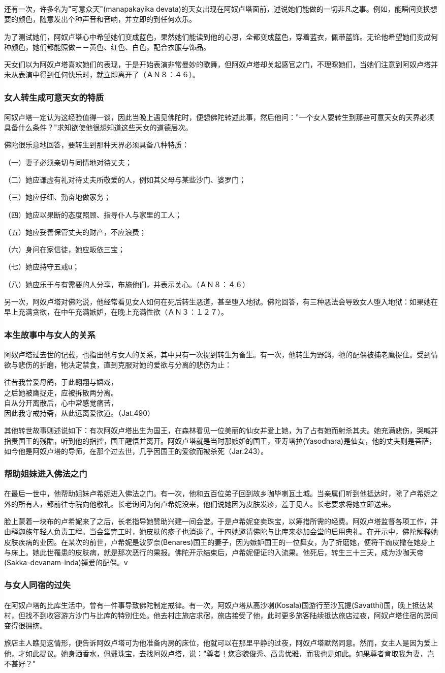 还有一次，许多名为"可意众天"(manapakayika
devata)的天女出现在阿奴卢塔面前，述说她们能做的一切非凡之事。例如，能瞬间变换想要的颜色，随意发出个种声音和音响，并立即的到任何欢乐。

为了测试她们，阿奴卢塔心中希望她们变成蓝色，果然她们能读到他的心思，全都变成蓝色，穿着蓝衣，佩带蓝饰。无论他希望她们变成何种颜色，她们都能照做－－黄色、红色、白色，配合衣服与饰品。

天女们以为阿奴卢塔喜欢她们的表现，于是开始表演非常曼妙的歌舞，但阿奴卢塔却关起感官之门，不理睬她们，当她们注意到阿奴卢塔并未从表演中得到任何快乐时，就立即离开了（ＡＮ８：４６）。

### 女人转生成可意天女的特质

阿奴卢塔一定认为这经验值得一谈，因此当晚上遇见佛陀时，便想佛陀转述此事，然后他问："一个女人要转生到那些可意天女的天界必须具备什么条件？"求知欲使他很想知道这些天女的道德层次。

佛陀很乐意地回答，要转生到那种天界必须具备八种特质：

（一）妻子必须亲切与同情地对待丈夫；

（二）她应谦虚有礼对待丈夫所敬爱的人，例如其父母与某些沙门、婆罗门；

（三）她应仔细、勤奋地做家务；

（四）她应以果断的态度照顾、指导仆人与家里的工人；

（五）她应妥善保管丈夫的财产，不应浪费；

（六）身问在家信徒，她应皈依三宝；

（七）她应持守五戒u；

（八）她应乐于与有需要的人分享，布施他们，并表示关心。（ＡＮ８：４６）

另一次，阿奴卢塔对佛陀说，他经常看见女人如何在死后转生恶道，甚至堕入地狱。佛陀回答，有三种恶法会导致女人堕入地狱：如果她在早上充满贪欲，在中午充满嫉妒，在晚上充满性欲（ＡＮ３：１２７）。

### 本生故事中与女人的关系

阿奴卢塔过去世的记载，也指出他与女人的关系，其中只有一次提到转生为畜生。有一次，他转生为野鸽，牠的配偶被捕老鹰捉住。受到情欲与悲伤的折磨，牠决定禁食，直到克服对她的爱欲与分离的悲伤为止：

往昔我曾爱母鸽，于此翱翔与嬉戏，\
之后她被鹰捉走，应被拆散两分离。\
自从分开离散后，心中常感觉痛苦，\
因此我守戒持斋，从此远离爱欲道。（Jat.490）

其他转世故事则述说如下：有次阿奴卢塔出生为国王，在森林看见一位美丽的仙女并爱上她，为了占有她而射杀其夫。她充满悲伤，哭喊并指责国王的残酷，听到他的指控，国王醒悟并离开。阿奴卢塔就是当时那嫉妒的国王，亚寿塔拉(Yasodhara)是仙女，他的丈夫则是菩萨，如今他是阿奴卢塔的导师，在那个过去世，几乎因国王的爱欲而被杀死（Jar.243）。

### 帮助姐妹进入佛法之门

在最后一世中，他帮助姐妹卢希妮进入佛法之门。有一次，他和五百位弟子回到故乡咖毕喇瓦土城。当亲属们听到他抵达时，除了卢希妮之外的所有人，都前往寺院向他敬礼。长老询问为何卢希妮没来，他们说她因为皮肤发疹，羞于见人。长老要求将她立即送来。

脸上蒙着一块布的卢希妮来了之后，长老指导她赞助兴建一间会堂。于是卢希妮变卖珠宝，以筹措所需的经费。阿奴卢塔监督各项工作，并由释迦族年轻人负责工程。当会堂完工时，她皮肤的疹子也消退了。于四她邀请佛陀与比库来参加会堂的启用典礼。在开示中，佛陀解释她皮肤疾病的业因。在某次的前世，卢希妮是波罗奈(Benares)国王的妻子，因为嫉妒国王的一位舞女，为了折磨她，便将干痂皮撒在她身上与床上。她此世罹患的皮肤病，就是那次恶行的果报。佛陀开示结束后，卢希妮便证的入流果。他死后，转生三十三天，成为沙咖天帝(Sakka-devanam-inda)锺爱的配偶。v

### 与女人同宿的过失

在阿奴卢塔的比库生活中，曾有一件事导致佛陀制定戒律。有一次，阿奴卢塔从高沙喇(Kosala)国游行至沙瓦提(Savatthi)国，晚上抵达某村，但找不到收容游方沙门与比库的特别住处。他去村庄旅店求宿，旅店接受了他，此时更多旅客陆续抵达旅店过夜，阿奴卢塔住宿的房间变得很拥挤。

旅店主人瞧见这情形，便告诉阿奴卢塔可为他准备内房的床位，他就可以在那里平静的过夜，阿奴卢塔默然同意。然而，女主人是因为爱上他，才如此提议。她身洒香水，佩戴珠宝，去找阿奴卢塔，说："尊者！您容貌俊秀、高贵优雅，而我也是如此。如果尊者肯取我为妻，岂不甚好？"
